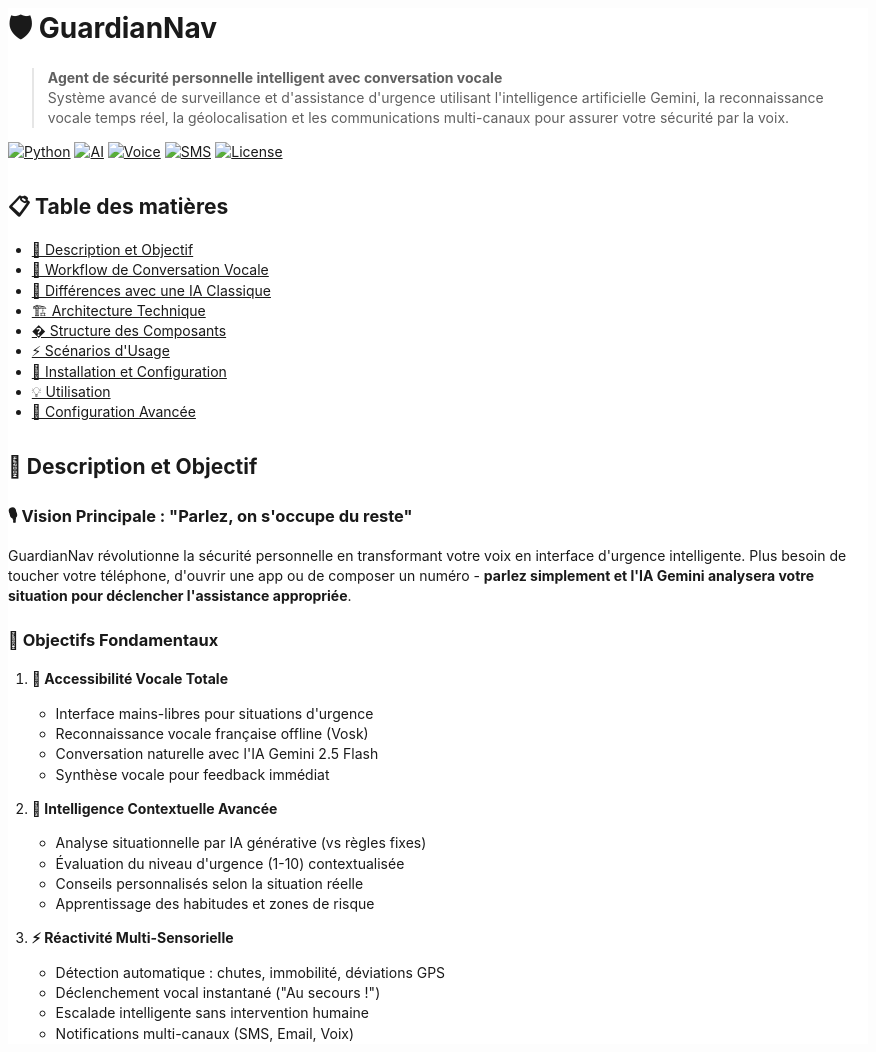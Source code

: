# 🛡️ GuardianNav
> **Agent de sécurité personnelle intelligent avec conversation vocale**  
> Système avancé de surveillance et d'assistance d'urgence utilisant l'intelligence artificielle Gemini, la reconnaissance vocale temps réel, la géolocalisation et les communications multi-canaux pour assurer votre sécurité par la voix.

[![Python](https://img.shields.io/badge/Python-3.9+-blue.svg)](https://python.org)
[![AI](https://img.shields.io/badge/AI-Google_Gemini_2.5_Flash-green.svg)](https://ai.google.dev/)
[![Voice](https://img.shields.io/badge/Voice-Vosk_French-orange.svg)](https://alphacephei.com/vosk/)
[![SMS](https://img.shields.io/badge/SMS-Twilio-red.svg)](https://twilio.com)
[![License](https://img.shields.io/badge/License-MIT-yellow.svg)](LICENSE)

## 📋 Table des matières
- [🎯 Description et Objectif](#-description-et-objectif)
- [🔄 Workflow de Conversation Vocale](#-workflow-de-conversation-vocale)
- [🤖 Différences avec une IA Classique](#-différences-avec-une-ia-classique)
- [🏗️ Architecture Technique](#️-architecture-technique)
- [� Structure des Composants](#-structure-des-composants)
- [⚡ Scénarios d'Usage](#-scénarios-dusage)
- [🚀 Installation et Configuration](#-installation-et-configuration)
- [💡 Utilisation](#-utilisation)
- [🔧 Configuration Avancée](#-configuration-avancée)

## 🎯 Description et Objectif

### 🎙️ **Vision Principale : "Parlez, on s'occupe du reste"**

GuardianNav révolutionne la sécurité personnelle en transformant votre voix en interface d'urgence intelligente. Plus besoin de toucher votre téléphone, d'ouvrir une app ou de composer un numéro - **parlez simplement et l'IA Gemini analysera votre situation pour déclencher l'assistance appropriée**.

### 🧠 **Objectifs Fondamentaux**

1. **🎤 Accessibilité Vocale Totale**
   - Interface mains-libres pour situations d'urgence
   - Reconnaissance vocale française offline (Vosk)
   - Conversation naturelle avec l'IA Gemini 2.5 Flash
   - Synthèse vocale pour feedback immédiat

2. **🤖 Intelligence Contextuelle Avancée** 
   - Analyse situationnelle par IA générative (vs règles fixes)
   - Évaluation du niveau d'urgence (1-10) contextualisée
   - Conseils personnalisés selon la situation réelle
   - Apprentissage des habitudes et zones de risque

3. **⚡ Réactivité Multi-Sensorielle**
   - Détection automatique : chutes, immobilité, déviations GPS  
   - Déclenchement vocal instantané ("Au secours !")
   - Escalade intelligente sans intervention humaine
   - Notifications multi-canaux (SMS, Email, Voix)
